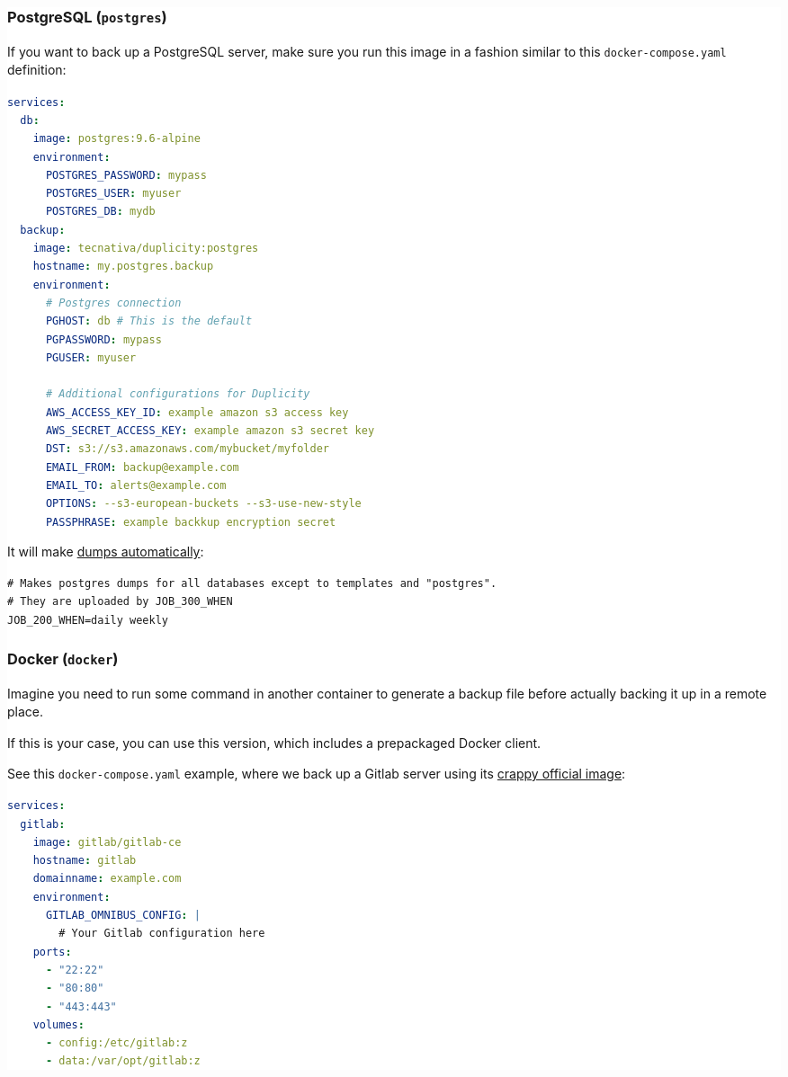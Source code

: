 ### PostgreSQL (`postgres`)

If you want to back up a PostgreSQL server, make sure you run this image in a fashion
similar to this `docker-compose.yaml` definition:

```yaml
services:
  db:
    image: postgres:9.6-alpine
    environment:
      POSTGRES_PASSWORD: mypass
      POSTGRES_USER: myuser
      POSTGRES_DB: mydb
  backup:
    image: tecnativa/duplicity:postgres
    hostname: my.postgres.backup
    environment:
      # Postgres connection
      PGHOST: db # This is the default
      PGPASSWORD: mypass
      PGUSER: myuser

      # Additional configurations for Duplicity
      AWS_ACCESS_KEY_ID: example amazon s3 access key
      AWS_SECRET_ACCESS_KEY: example amazon s3 secret key
      DST: s3://s3.amazonaws.com/mybucket/myfolder
      EMAIL_FROM: backup@example.com
      EMAIL_TO: alerts@example.com
      OPTIONS: --s3-european-buckets --s3-use-new-style
      PASSPHRASE: example backkup encryption secret
```

It will make [dumps automatically][dockerfile]:

```
# Makes postgres dumps for all databases except to templates and "postgres".
# They are uploaded by JOB_300_WHEN
JOB_200_WHEN=daily weekly
```

### Docker (`docker`)

Imagine you need to run some command in another container to generate a backup file
before actually backing it up in a remote place.

If this is your case, you can use this version, which includes a prepackaged Docker
client.

See this `docker-compose.yaml` example, where we back up a Gitlab server using its
[crappy official image][gitlab-ce]:

```yaml
services:
  gitlab:
    image: gitlab/gitlab-ce
    hostname: gitlab
    domainname: example.com
    environment:
      GITLAB_OMNIBUS_CONFIG: |
        # Your Gitlab configuration here
    ports:
      - "22:22"
      - "80:80"
      - "443:443"
    volumes:
      - config:/etc/gitlab:z
      - data:/var/opt/gitlab:z
```

[alpine]: https://alpinelinux.org/
[dockerfile]: https://github.com/Tecnativa/docker-duplicity/blob/master/Dockerfile
[duplicity]: http://duplicity.nongnu.org/
[env]: http://duplicity.nongnu.org/vers8/duplicity.1.html#sect6
[flavors]: #prebuilt-flavors
[gitlab-ce]: https://hub.docker.com/r/gitlab/gitlab-ce/
[mariadb]: https://mariadb.org/
[odoobase]: https://hub.docker.com/r/tecnativa/odoo-base/builds/
[options]: http://duplicity.nongnu.org/vers8/duplicity.1.html#sect5
[postgresql]: https://www.postgresql.org/
[tzdata]: https://pkgs.alpinelinux.org/package/edge/main/aarch64/tzdata